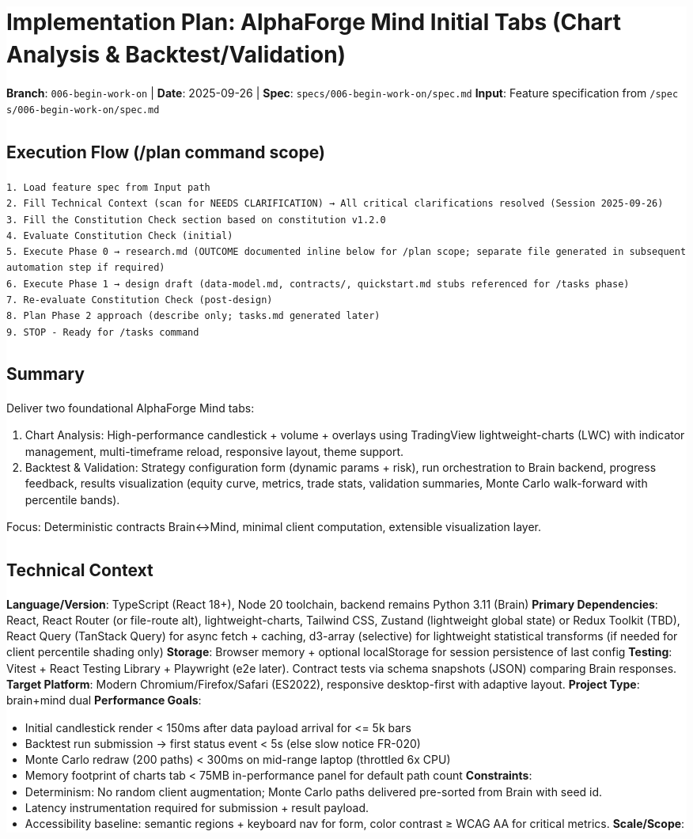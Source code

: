 # Implementation Plan: AlphaForge Mind Initial Tabs (Chart Analysis & Backtest/Validation)

**Branch**: `006-begin-work-on` | **Date**: 2025-09-26 | **Spec**: `specs/006-begin-work-on/spec.md`
**Input**: Feature specification from `/specs/006-begin-work-on/spec.md`

## Execution Flow (/plan command scope)
```
1. Load feature spec from Input path
2. Fill Technical Context (scan for NEEDS CLARIFICATION) → All critical clarifications resolved (Session 2025-09-26)
3. Fill the Constitution Check section based on constitution v1.2.0
4. Evaluate Constitution Check (initial)
5. Execute Phase 0 → research.md (OUTCOME documented inline below for /plan scope; separate file generated in subsequent automation step if required)
6. Execute Phase 1 → design draft (data-model.md, contracts/, quickstart.md stubs referenced for /tasks phase)
7. Re-evaluate Constitution Check (post-design)
8. Plan Phase 2 approach (describe only; tasks.md generated later)
9. STOP - Ready for /tasks command
```

## Summary
Deliver two foundational AlphaForge Mind tabs:
1. Chart Analysis: High-performance candlestick + volume + overlays using TradingView lightweight-charts (LWC) with indicator management, multi-timeframe reload, responsive layout, theme support.
2. Backtest & Validation: Strategy configuration form (dynamic params + risk), run orchestration to Brain backend, progress feedback, results visualization (equity curve, metrics, trade stats, validation summaries, Monte Carlo walk-forward with percentile bands).

Focus: Deterministic contracts Brain↔Mind, minimal client computation, extensible visualization layer.

## Technical Context
**Language/Version**: TypeScript (React 18+), Node 20 toolchain, backend remains Python 3.11 (Brain)
**Primary Dependencies**: React, React Router (or file-route alt), lightweight-charts, Tailwind CSS, Zustand (lightweight global state) or Redux Toolkit (TBD), React Query (TanStack Query) for async fetch + caching, d3-array (selective) for lightweight statistical transforms (if needed for client percentile shading only)
**Storage**: Browser memory + optional localStorage for session persistence of last config
**Testing**: Vitest + React Testing Library + Playwright (e2e later). Contract tests via schema snapshots (JSON) comparing Brain responses.
**Target Platform**: Modern Chromium/Firefox/Safari (ES2022), responsive desktop-first with adaptive layout.
**Project Type**: brain+mind dual
**Performance Goals**:
- Initial candlestick render < 150ms after data payload arrival for <= 5k bars
- Backtest run submission → first status event < 5s (else slow notice FR-020)
- Monte Carlo redraw (200 paths) < 300ms on mid-range laptop (throttled 6x CPU)
- Memory footprint of charts tab < 75MB in-performance panel for default path count
**Constraints**:
- Determinism: No random client augmentation; Monte Carlo paths delivered pre-sorted from Brain with seed id.
- Latency instrumentation required for submission + result payload.
- Accessibility baseline: semantic regions + keyboard nav for form, color contrast ≥ WCAG AA for critical metrics.
**Scale/Scope**: